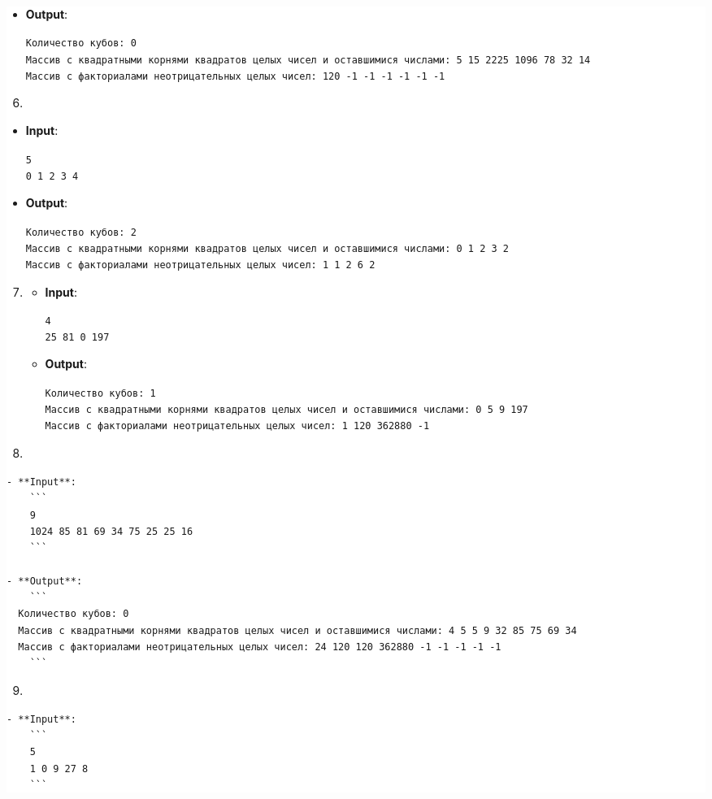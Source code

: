    - **Output**:
       ```
     Количество кубов: 0
     Массив с квадратными корнями квадратов целых чисел и оставшимися числами: 5 15 2225 1096 78 32 14
     Массив с факториалами неотрицательных целых чисел: 120 -1 -1 -1 -1 -1 -1
       ```
6.

   - **Input**:
       ```
     5
     0 1 2 3 4
       ```

   - **Output**:
       ```
     Количество кубов: 2 
     Массив с квадратными корнями квадратов целых чисел и оставшимися числами: 0 1 2 3 2
     Массив с факториалами неотрицательных целых чисел: 1 1 2 6 2
       ```
7.
    - **Input**:
        ```
      4
      25 81 0 197
        ```

    - **Output**:
        ```
      Количество кубов: 1
      Массив с квадратными корнями квадратов целых чисел и оставшимися числами: 0 5 9 197
      Массив с факториалами неотрицательных целых чисел: 1 120 362880 -1
        ```
8. 

    - **Input**:
        ```
        9
        1024 85 81 69 34 75 25 25 16
        ```

    - **Output**:
        ```
      Количество кубов: 0
      Массив с квадратными корнями квадратов целых чисел и оставшимися числами: 4 5 5 9 32 85 75 69 34
      Массив с факториалами неотрицательных целых чисел: 24 120 120 362880 -1 -1 -1 -1 -1
        ```
9. 

    - **Input**:
        ```
        5
        1 0 9 27 8
        ```
